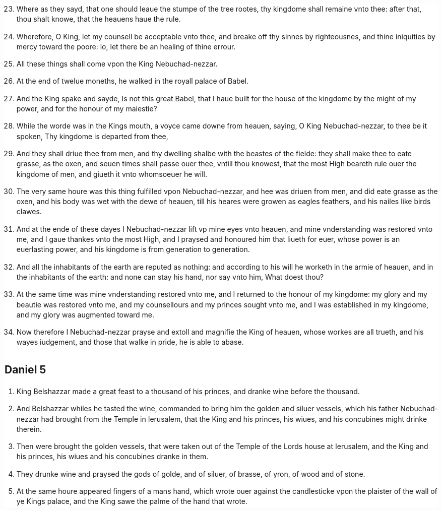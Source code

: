 23. Where as they sayd, that one should leaue the stumpe of the tree rootes, thy kingdome shall remaine vnto thee: after that, thou shalt knowe, that the heauens haue the rule.

24. Wherefore, O King, let my counsell be acceptable vnto thee, and breake off thy sinnes by righteousnes, and thine iniquities by mercy toward the poore: lo, let there be an healing of thine errour.

25. All these things shall come vpon the King Nebuchad-nezzar.

26. At the end of twelue moneths, he walked in the royall palace of Babel.

27. And the King spake and sayde, Is not this great Babel, that I haue built for the house of the kingdome by the might of my power, and for the honour of my maiestie?

28. While the worde was in the Kings mouth, a voyce came downe from heauen, saying, O King Nebuchad-nezzar, to thee be it spoken, Thy kingdome is departed from thee,

29. And they shall driue thee from men, and thy dwelling shalbe with the beastes of the fielde: they shall make thee to eate grasse, as the oxen, and seuen times shall passe ouer thee, vntill thou knowest, that the most High beareth rule ouer the kingdome of men, and giueth it vnto whomsoeuer he will.

30. The very same houre was this thing fulfilled vpon Nebuchad-nezzar, and hee was driuen from men, and did eate grasse as the oxen, and his body was wet with the dewe of heauen, till his heares were growen as eagles feathers, and his nailes like birds clawes.

31. And at the ende of these dayes I Nebuchad-nezzar lift vp mine eyes vnto heauen, and mine vnderstanding was restored vnto me, and I gaue thankes vnto the most High, and I praysed and honoured him that liueth for euer, whose power is an euerlasting power, and his kingdome is from generation to generation.

32. And all the inhabitants of the earth are reputed as nothing: and according to his will he worketh in the armie of heauen, and in the inhabitants of the earth: and none can stay his hand, nor say vnto him, What doest thou?

33. At the same time was mine vnderstanding restored vnto me, and I returned to the honour of my kingdome: my glory and my beautie was restored vnto me, and my counsellours and my princes sought vnto me, and I was established in my kingdome, and my glory was augmented toward me.

34. Now therefore I Nebuchad-nezzar prayse and extoll and magnifie the King of heauen, whose workes are all trueth, and his wayes iudgement, and those that walke in pride, he is able to abase.  

## Daniel 5

1. King Belshazzar made a great feast to a thousand of his princes, and dranke wine before the thousand.

2. And Belshazzar whiles he tasted the wine, commanded to bring him the golden and siluer vessels, which his father Nebuchad-nezzar had brought from the Temple in Ierusalem, that the King and his princes, his wiues, and his concubines might drinke therein.

3. Then were brought the golden vessels, that were taken out of the Temple of the Lords house at Ierusalem, and the King and his princes, his wiues and his concubines dranke in them.

4. They drunke wine and praysed the gods of golde, and of siluer, of brasse, of yron, of wood and of stone.

5. At the same houre appeared fingers of a mans hand, which wrote ouer against the candlesticke vpon the plaister of the wall of ye Kings palace, and the King sawe the palme of the hand that wrote.

